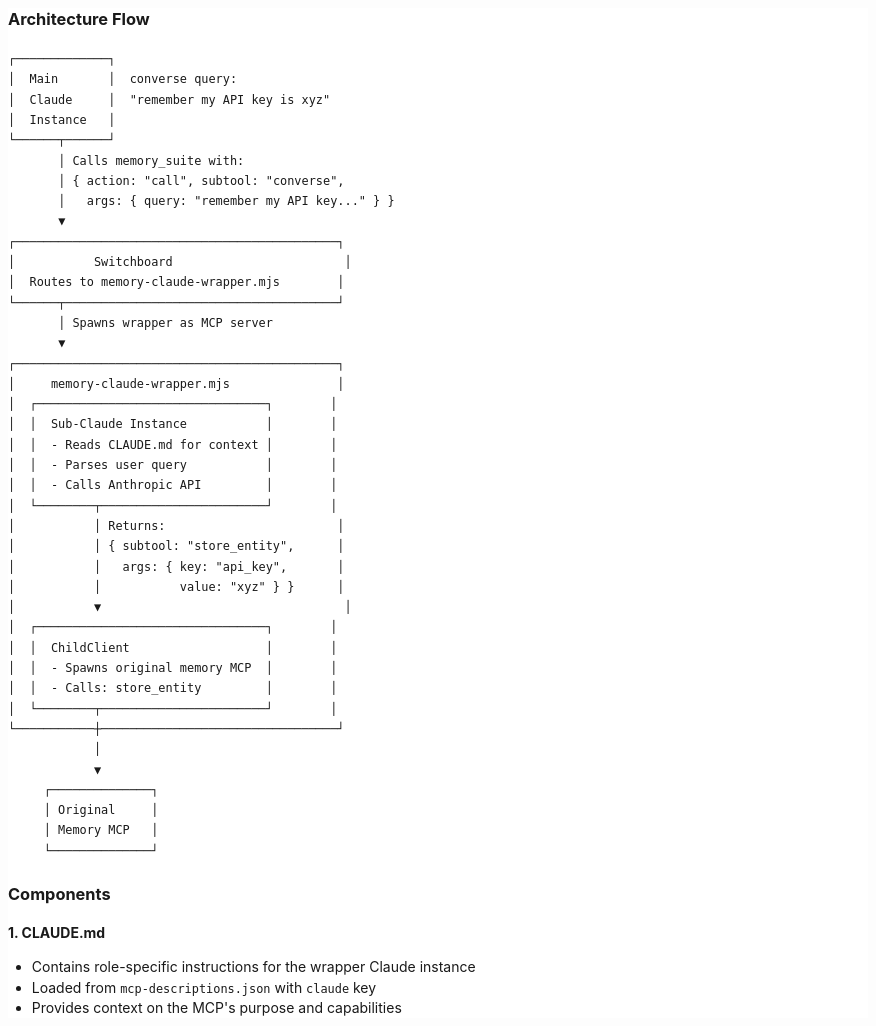 ### Architecture Flow

```
┌─────────────┐
│  Main       │  converse query:
│  Claude     │  "remember my API key is xyz"
│  Instance   │
└──────┬──────┘
       │ Calls memory_suite with:
       │ { action: "call", subtool: "converse",
       │   args: { query: "remember my API key..." } }
       ▼
┌─────────────────────────────────────────────┐
│           Switchboard                        │
│  Routes to memory-claude-wrapper.mjs        │
└──────┬──────────────────────────────────────┘
       │ Spawns wrapper as MCP server
       ▼
┌─────────────────────────────────────────────┐
│     memory-claude-wrapper.mjs               │
│  ┌────────────────────────────────┐        │
│  │  Sub-Claude Instance           │        │
│  │  - Reads CLAUDE.md for context │        │
│  │  - Parses user query           │        │
│  │  - Calls Anthropic API         │        │
│  └────────┬───────────────────────┘        │
│           │ Returns:                        │
│           │ { subtool: "store_entity",      │
│           │   args: { key: "api_key",       │
│           │           value: "xyz" } }      │
│           ▼                                  │
│  ┌────────────────────────────────┐        │
│  │  ChildClient                   │        │
│  │  - Spawns original memory MCP  │        │
│  │  - Calls: store_entity         │        │
│  └────────┬───────────────────────┘        │
└───────────┼─────────────────────────────────┘
            │
            ▼
     ┌──────────────┐
     │ Original     │
     │ Memory MCP   │
     └──────────────┘
```

### Components

**1. CLAUDE.md**
- Contains role-specific instructions for the wrapper Claude instance
- Loaded from `mcp-descriptions.json` with `claude` key
- Provides context on the MCP's purpose and capabilities
